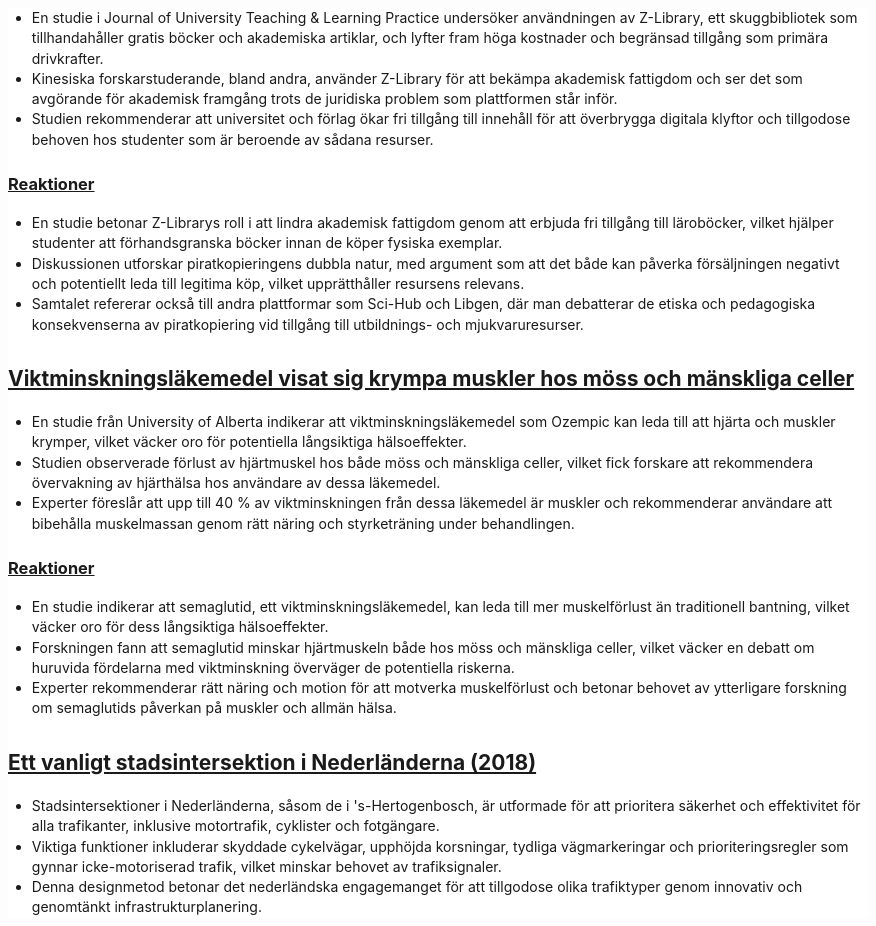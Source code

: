 - En studie i Journal of University Teaching & Learning Practice undersöker användningen av Z-Library, ett skuggbibliotek som tillhandahåller gratis böcker och akademiska artiklar, och lyfter fram höga kostnader och begränsad tillgång som primära drivkrafter.
- Kinesiska forskarstuderande, bland andra, använder Z-Library för att bekämpa akademisk fattigdom och ser det som avgörande för akademisk framgång trots de juridiska problem som plattformen står inför.
- Studien rekommenderar att universitet och förlag ökar fri tillgång till innehåll för att överbrygga digitala klyftor och tillgodose behoven hos studenter som är beroende av sådana resurser.

### [Reaktioner](https://news.ycombinator.com/item?id=42199301)

- En studie betonar Z-Librarys roll i att lindra akademisk fattigdom genom att erbjuda fri tillgång till läroböcker, vilket hjälper studenter att förhandsgranska böcker innan de köper fysiska exemplar.
- Diskussionen utforskar piratkopieringens dubbla natur, med argument som att det både kan påverka försäljningen negativt och potentiellt leda till legitima köp, vilket upprätthåller resursens relevans.
- Samtalet refererar också till andra plattformar som Sci-Hub och Libgen, där man debatterar de etiska och pedagogiska konsekvenserna av piratkopiering vid tillgång till utbildnings- och mjukvaruresurser.

## [Viktminskningsläkemedel visat sig krympa muskler hos möss och mänskliga celler](https://www.ualberta.ca/en/folio/2024/11/weight-loss-drug-found-to-shrink-heart-muscle.html)

- En studie från University of Alberta indikerar att viktminskningsläkemedel som Ozempic kan leda till att hjärta och muskler krymper, vilket väcker oro för potentiella långsiktiga hälsoeffekter.
- Studien observerade förlust av hjärtmuskel hos både möss och mänskliga celler, vilket fick forskare att rekommendera övervakning av hjärthälsa hos användare av dessa läkemedel.
- Experter föreslår att upp till 40 % av viktminskningen från dessa läkemedel är muskler och rekommenderar användare att bibehålla muskelmassan genom rätt näring och styrketräning under behandlingen.

### [Reaktioner](https://news.ycombinator.com/item?id=42199447)

- En studie indikerar att semaglutid, ett viktminskningsläkemedel, kan leda till mer muskelförlust än traditionell bantning, vilket väcker oro för dess långsiktiga hälsoeffekter.
- Forskningen fann att semaglutid minskar hjärtmuskeln både hos möss och mänskliga celler, vilket väcker en debatt om huruvida fördelarna med viktminskning överväger de potentiella riskerna.
- Experter rekommenderar rätt näring och motion för att motverka muskelförlust och betonar behovet av ytterligare forskning om semaglutids påverkan på muskler och allmän hälsa.

## [Ett vanligt stadsintersektion i Nederländerna (2018)](https://bicycledutch.wordpress.com/2018/02/20/a-common-urban-intersection-in-the-netherlands/)

- Stadsintersektioner i Nederländerna, såsom de i 's-Hertogenbosch, är utformade för att prioritera säkerhet och effektivitet för alla trafikanter, inklusive motortrafik, cyklister och fotgängare.
- Viktiga funktioner inkluderar skyddade cykelvägar, upphöjda korsningar, tydliga vägmarkeringar och prioriteringsregler som gynnar icke-motoriserad trafik, vilket minskar behovet av trafiksignaler.
- Denna designmetod betonar det nederländska engagemanget för att tillgodose olika trafiktyper genom innovativ och genomtänkt infrastrukturplanering.
